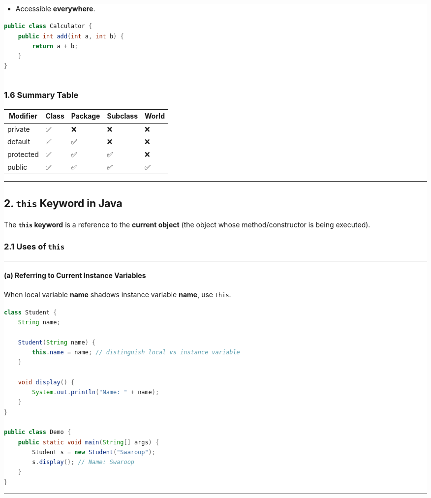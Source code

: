 * Accessible **everywhere**.

```java
public class Calculator {
    public int add(int a, int b) {
        return a + b;
    }
}
```

---

### 1.6 Summary Table

| Modifier  | Class | Package | Subclass | World |
| --------- | ----- | ------- | -------- | ----- |
| private   | ✅     | ❌       | ❌        | ❌     |
| default   | ✅     | ✅       | ❌        | ❌     |
| protected | ✅     | ✅       | ✅        | ❌     |
| public    | ✅     | ✅       | ✅        | ✅     |

---

## 2. `this` Keyword in Java

The **`this` keyword** is a reference to the **current object** (the object whose method/constructor is being executed).

### 2.1 Uses of `this`

---

#### (a) Referring to Current Instance Variables

When local variable **name** shadows instance variable **name**, use `this`.

```java
class Student {
    String name;

    Student(String name) {
        this.name = name; // distinguish local vs instance variable
    }

    void display() {
        System.out.println("Name: " + name);
    }
}

public class Demo {
    public static void main(String[] args) {
        Student s = new Student("Swaroop");
        s.display(); // Name: Swaroop
    }
}
```

---